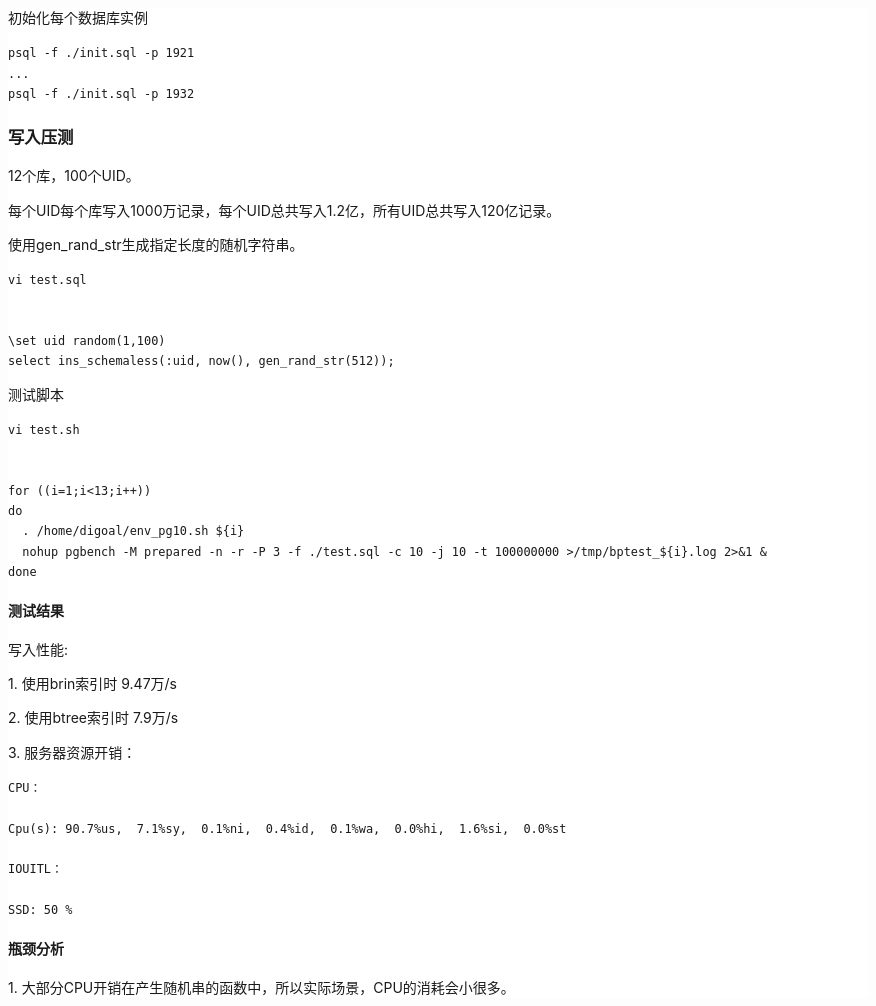 初始化每个数据库实例  
  
```  
psql -f ./init.sql -p 1921  
...  
psql -f ./init.sql -p 1932  
```  
  
### 写入压测  
12个库，100个UID。  
  
每个UID每个库写入1000万记录，每个UID总共写入1.2亿，所有UID总共写入120亿记录。  
  
使用gen_rand_str生成指定长度的随机字符串。  
  
```  
vi test.sql  
  
  
\set uid random(1,100)  
select ins_schemaless(:uid, now(), gen_rand_str(512));  
```  
  
测试脚本  
  
```  
vi test.sh  
  
  
for ((i=1;i<13;i++))  
do  
  . /home/digoal/env_pg10.sh ${i}  
  nohup pgbench -M prepared -n -r -P 3 -f ./test.sql -c 10 -j 10 -t 100000000 >/tmp/bptest_${i}.log 2>&1 &  
done  
```  
  
#### 测试结果  
写入性能:   
  
1\. 使用brin索引时 9.47万/s  
  
2\. 使用btree索引时 7.9万/s  
  
3\. 服务器资源开销：  
  
```  
CPU：  
  
Cpu(s): 90.7%us,  7.1%sy,  0.1%ni,  0.4%id,  0.1%wa,  0.0%hi,  1.6%si,  0.0%st  
  
IOUITL：  
  
SSD: 50 %    
```  
  
#### 瓶颈分析  
1\. 大部分CPU开销在产生随机串的函数中，所以实际场景，CPU的消耗会小很多。  
  